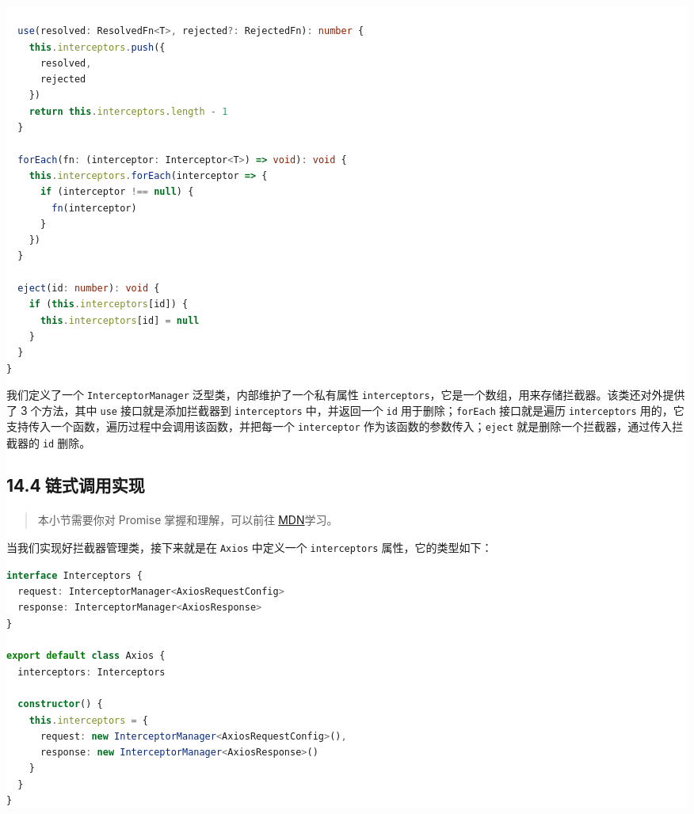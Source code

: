 ```typescript

  use(resolved: ResolvedFn<T>, rejected?: RejectedFn): number {
    this.interceptors.push({
      resolved,
      rejected
    })
    return this.interceptors.length - 1
  }

  forEach(fn: (interceptor: Interceptor<T>) => void): void {
    this.interceptors.forEach(interceptor => {
      if (interceptor !== null) {
        fn(interceptor)
      }
    })
  }

  eject(id: number): void {
    if (this.interceptors[id]) {
      this.interceptors[id] = null
    }
  }
}
```

我们定义了一个 `InterceptorManager` 泛型类，内部维护了一个私有属性 `interceptors`，它是一个数组，用来存储拦截器。该类还对外提供了 3 个方法，其中 `use` 接口就是添加拦截器到 `interceptors` 中，并返回一个 `id` 用于删除；`forEach` 接口就是遍历 `interceptors` 用的，它支持传入一个函数，遍历过程中会调用该函数，并把每一个 `interceptor` 作为该函数的参数传入；`eject` 就是删除一个拦截器，通过传入拦截器的 `id` 删除。

## 14.4 链式调用实现

> 本小节需要你对 Promise 掌握和理解，可以前往 [MDN](https://developer.mozilla.org/en-US/docs/Web/JavaScript/Reference/Global_Objects/Promise)学习。

当我们实现好拦截器管理类，接下来就是在 `Axios` 中定义一个 `interceptors` 属性，它的类型如下：

```typescript
interface Interceptors {
  request: InterceptorManager<AxiosRequestConfig>
  response: InterceptorManager<AxiosResponse>
}

export default class Axios {
  interceptors: Interceptors

  constructor() {
    this.interceptors = {
      request: new InterceptorManager<AxiosRequestConfig>(),
      response: new InterceptorManager<AxiosResponse>()
    }
  }
}
```


  [propName: string]: any